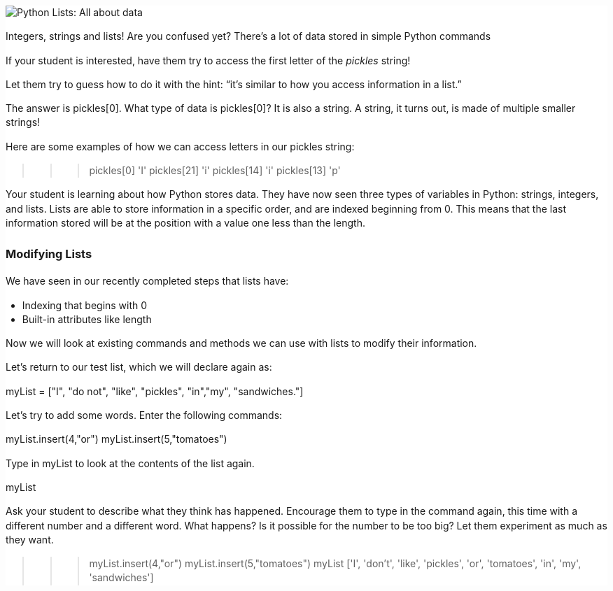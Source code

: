![Python Lists: All about data](https://teachyourkidscode.com/wp-content/uploads/2018/10/Python-Lists-All-about-data-1024x683.jpg)

Integers, strings and lists! Are you confused yet? There’s a lot of data stored in simple Python commands

If your student is interested, have them try to access the first letter of the  _pickles_ string!

Let them try to guess how to do it with the hint: “it’s similar to how you access information in a list.”

The answer is pickles[0]. What type of data is pickles[0]? It is also a string. A string, it turns out, is made of multiple smaller strings!

Here are some examples of how we can access letters in our pickles string:

>>> pickles[0]
'I'
>>> pickles[21]
'i'
>>> pickles[14]
'i'
>>> pickles[13]
'p'

Your student is learning about how Python stores data. They have now seen three types of variables in Python: strings, integers, and lists. Lists are able to store information in a specific order, and are indexed beginning from 0. This means that the last information stored will be at the position with a value one less than the length.


### **Modifying Lists**

We have seen in our recently completed steps that lists have:

-   Indexing that begins with 0
-   Built-in attributes like length

Now we will look at existing commands and methods we can use with lists to modify their information.

Let’s return to our test list, which we will declare again as:

myList = ["I", "do not", "like", "pickles", "in","my", "sandwiches."]

Let’s try to add some words. Enter the following commands:

myList.insert(4,"or")
myList.insert(5,"tomatoes")

Type in myList to look at the contents of the list again.

myList

Ask your student to describe what they think has happened. Encourage them to type in the command again, this time with a different number and a different word. What happens? Is it possible for the number to be too big? Let them experiment as much as they want.

>>> myList.insert(4,"or")
>>> myList.insert(5,"tomatoes")
>>> myList
['I', 'don’t', 'like', 'pickles', 'or', 'tomatoes', 'in', 'my', 'sandwiches']
